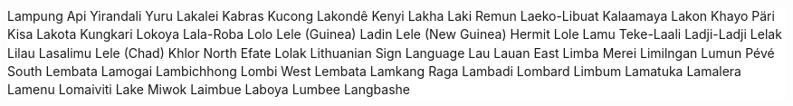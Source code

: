 Lampung Api
Yirandali
Yuru
Lakalei
Kabras
Kucong
Lakondê
Kenyi
Lakha
Laki
Remun
Laeko-Libuat
Kalaamaya
Lakon
Khayo
Päri
Kisa
Lakota
Kungkari
Lokoya
Lala-Roba
Lolo
Lele (Guinea)
Ladin
Lele (New Guinea)
Hermit
Lole
Lamu
Teke-Laali
Ladji-Ladji
Lelak
Lilau
Lasalimu
Lele (Chad)
Khlor
North Efate
Lolak
Lithuanian Sign Language
Lau
Lauan
East Limba
Merei
Limilngan
Lumun
Pévé
South Lembata
Lamogai
Lambichhong
Lombi
West Lembata
Lamkang
Raga
Lambadi
Lombard
Limbum
Lamatuka
Lamalera
Lamenu
Lomaiviti
Lake Miwok
Laimbue
Laboya
Lumbee
Langbashe